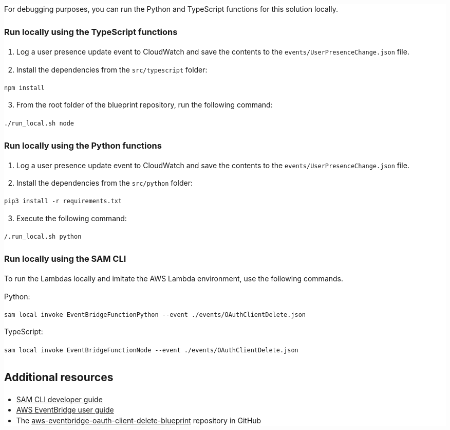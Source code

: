 For debugging purposes, you can run the Python and TypeScript functions for this solution locally.  

### Run locally using the TypeScript functions

1. Log a user presence update event to CloudWatch and save the contents to the `events/UserPresenceChange.json` file.  

2. Install the dependencies from the `src/typescript` folder:

  ```
  npm install
  ```

3. From the root folder of the blueprint repository, run the following command:

  ```
  ./run_local.sh node
  ```

### Run locally using the Python functions

1. Log a user presence update event to CloudWatch and save the contents to the `events/UserPresenceChange.json` file.  

2. Install the dependencies from the  `src/python` folder:  

  ```
  pip3 install -r requirements.txt
  ```

3. Execute the following command:

  ```
  /.run_local.sh python
```

### Run locally using the SAM CLI

To run the Lambdas locally and imitate the AWS Lambda environment, use the following commands.

Python:
```
sam local invoke EventBridgeFunctionPython --event ./events/OAuthClientDelete.json
```

TypeScript:
```
sam local invoke EventBridgeFunctionNode --event ./events/OAuthClientDelete.json
```

## Additional resources

* [SAM CLI developer guide](https://docs.aws.amazon.com/serverless-application-model/latest/developerguide/serverless-sam-cli-command-reference.html "Opens the SAM CLI developer guide")
* [AWS EventBridge user guide](https://docs.aws.amazon.com/eventbridge/latest/userguide/eb-what-is.html "Opens the AWS EventBridge user guide")
* The [aws-eventbridge-oauth-client-delete-blueprint](https://github.com/GenesysCloudBlueprints/aws-eventbridge-oauth-client-delete-blueprint "Opens the aws-eventbridge-oauth-client-delete-blueprint repository in GitHub") repository in GitHub
